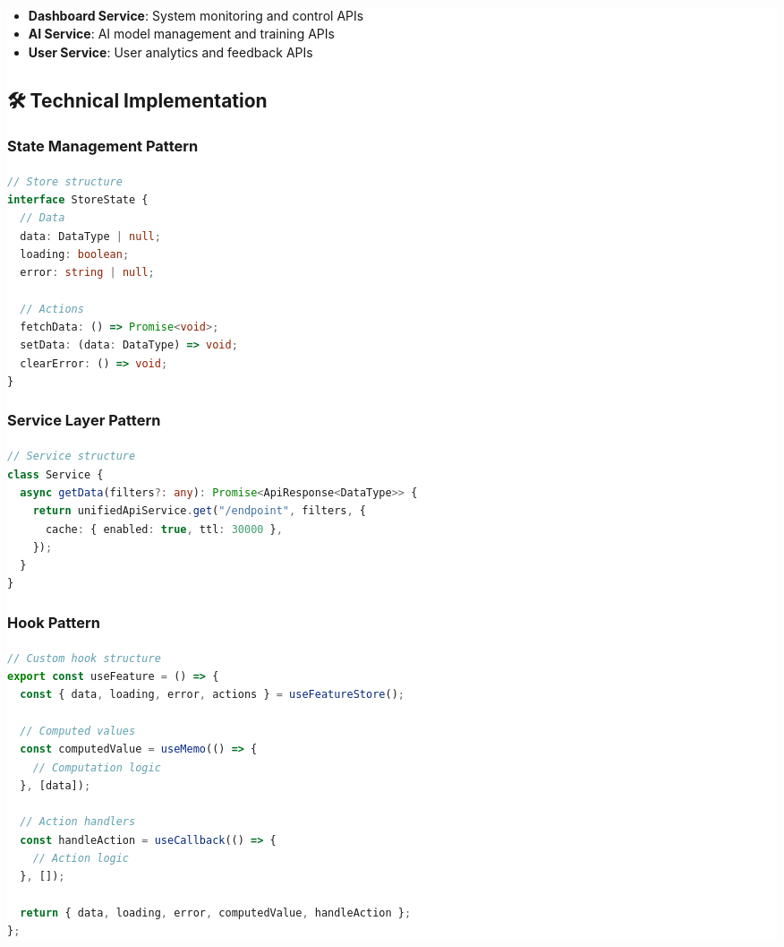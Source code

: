 - **Dashboard Service**: System monitoring and control APIs
- **AI Service**: AI model management and training APIs
- **User Service**: User analytics and feedback APIs

## 🛠 Technical Implementation

### State Management Pattern

```typescript
// Store structure
interface StoreState {
  // Data
  data: DataType | null;
  loading: boolean;
  error: string | null;

  // Actions
  fetchData: () => Promise<void>;
  setData: (data: DataType) => void;
  clearError: () => void;
}
```

### Service Layer Pattern

```typescript
// Service structure
class Service {
  async getData(filters?: any): Promise<ApiResponse<DataType>> {
    return unifiedApiService.get("/endpoint", filters, {
      cache: { enabled: true, ttl: 30000 },
    });
  }
}
```

### Hook Pattern

```typescript
// Custom hook structure
export const useFeature = () => {
  const { data, loading, error, actions } = useFeatureStore();

  // Computed values
  const computedValue = useMemo(() => {
    // Computation logic
  }, [data]);

  // Action handlers
  const handleAction = useCallback(() => {
    // Action logic
  }, []);

  return { data, loading, error, computedValue, handleAction };
};
```
